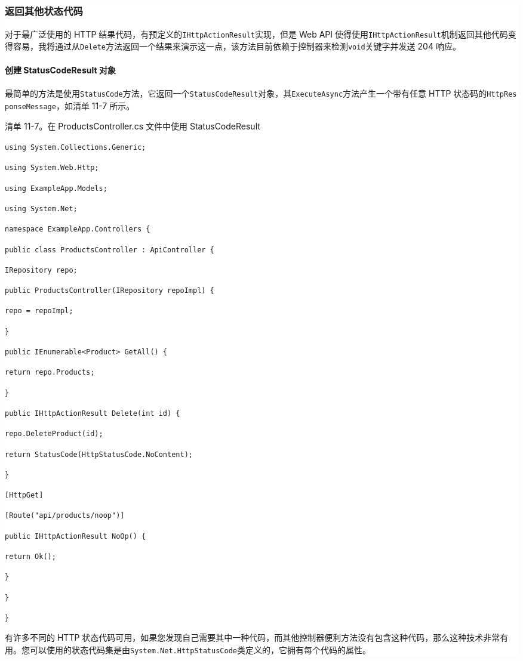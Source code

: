 ### 返回其他状态代码

对于最广泛使用的 HTTP 结果代码，有预定义的`IHttpActionResult`实现，但是 Web API 使得使用`IHttpActionResult`机制返回其他代码变得容易，我将通过从`Delete`方法返回一个结果来演示这一点，该方法目前依赖于控制器来检测`void`关键字并发送 204 响应。

#### 创建 StatusCodeResult 对象

最简单的方法是使用`StatusCode`方法，它返回一个`StatusCodeResult`对象，其`ExecuteAsync`方法产生一个带有任意 HTTP 状态码的`HttpResponseMessage`，如清单 11-7 所示。

清单 11-7。在 ProductsController.cs 文件中使用 StatusCodeResult

`using System.Collections.Generic;`

`using System.Web.Http;`

`using ExampleApp.Models;`

`using System.Net;`

`namespace ExampleApp.Controllers {`

`public class ProductsController : ApiController {`

`IRepository repo;`

`public ProductsController(IRepository repoImpl) {`

`repo = repoImpl;`

`}`

`public IEnumerable<Product> GetAll() {`

`return repo.Products;`

`}`

`public IHttpActionResult Delete(int id) {`

`repo.DeleteProduct(id);`

`return StatusCode(HttpStatusCode.NoContent);`

`}`

`[HttpGet]`

`[Route("api/products/noop")]`

`public IHttpActionResult NoOp() {`

`return Ok();`

`}`

`}`

`}`

有许多不同的 HTTP 状态代码可用，如果您发现自己需要其中一种代码，而其他控制器便利方法没有包含这种代码，那么这种技术非常有用。您可以使用的状态代码集是由`System.Net.HttpStatusCode`类定义的，它拥有每个代码的属性。
